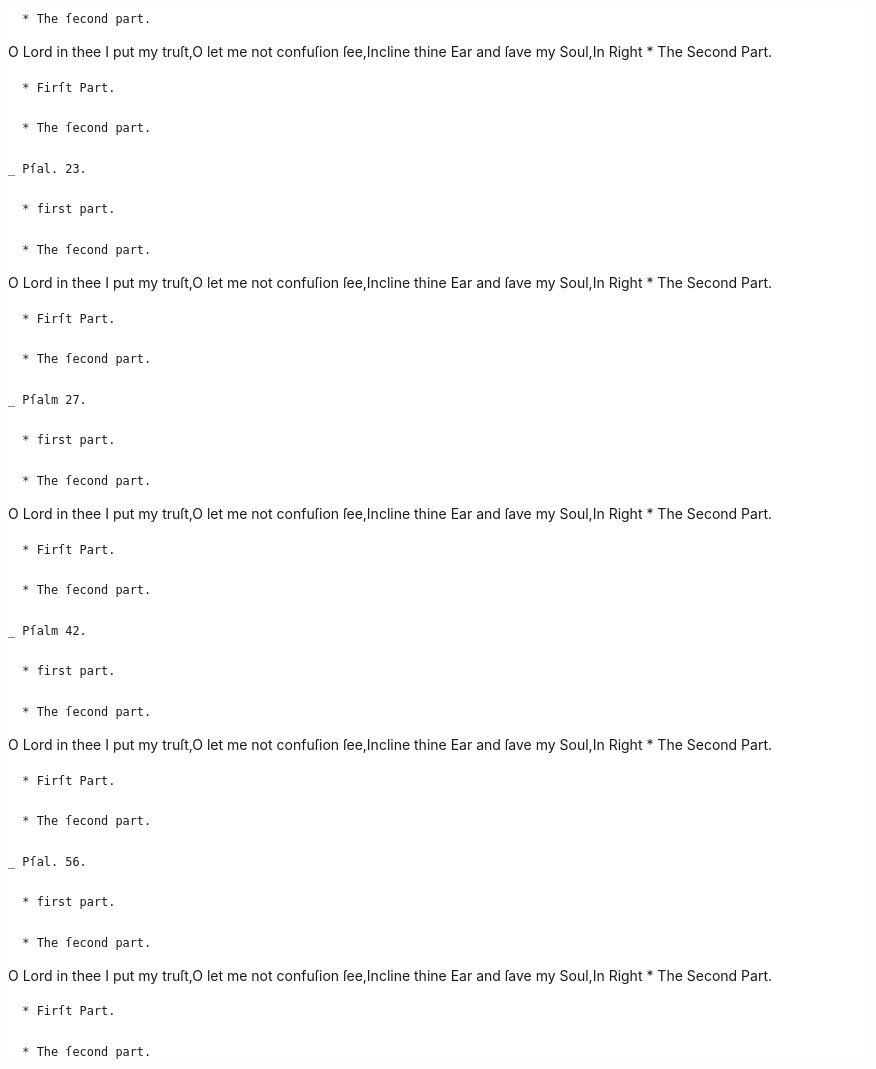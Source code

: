       * The ſecond part.
O Lord in thee I put my truſt,O let me not confuſion ſee,Incline thine Ear and ſave my Soul,In Right
      * The Second Part.

      * Firſt Part.

      * The ſecond part.

    _ Pſal. 23.

      * first part.

      * The ſecond part.
O Lord in thee I put my truſt,O let me not confuſion ſee,Incline thine Ear and ſave my Soul,In Right
      * The Second Part.

      * Firſt Part.

      * The ſecond part.

    _ Pſalm 27.

      * first part.

      * The ſecond part.
O Lord in thee I put my truſt,O let me not confuſion ſee,Incline thine Ear and ſave my Soul,In Right
      * The Second Part.

      * Firſt Part.

      * The ſecond part.

    _ Pſalm 42.

      * first part.

      * The ſecond part.
O Lord in thee I put my truſt,O let me not confuſion ſee,Incline thine Ear and ſave my Soul,In Right
      * The Second Part.

      * Firſt Part.

      * The ſecond part.

    _ Pſal. 56.

      * first part.

      * The ſecond part.
O Lord in thee I put my truſt,O let me not confuſion ſee,Incline thine Ear and ſave my Soul,In Right
      * The Second Part.

      * Firſt Part.

      * The ſecond part.
